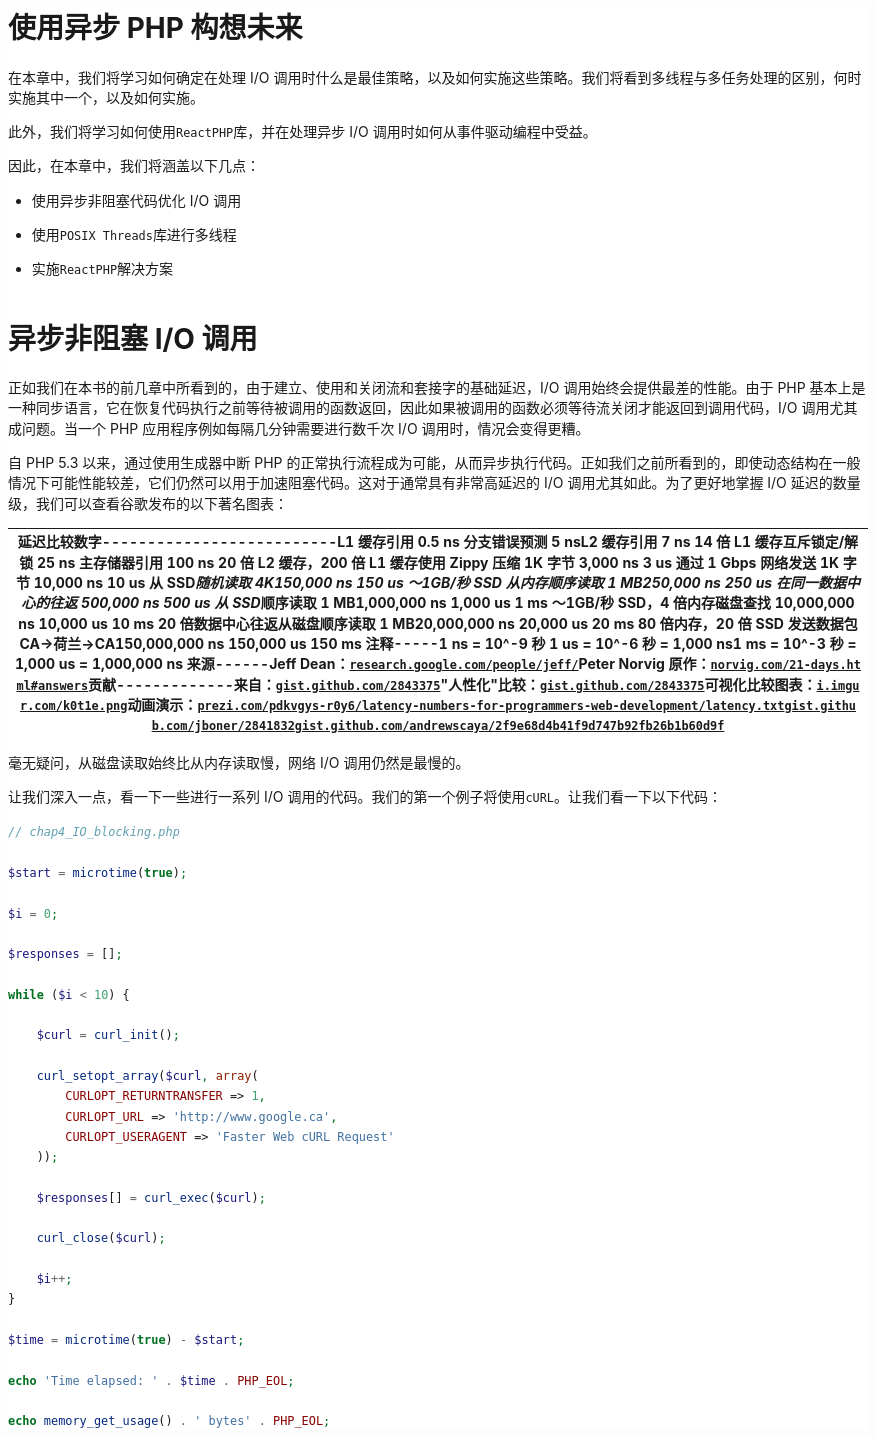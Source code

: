 # 使用异步 PHP 构想未来

在本章中，我们将学习如何确定在处理 I/O 调用时什么是最佳策略，以及如何实施这些策略。我们将看到多线程与多任务处理的区别，何时实施其中一个，以及如何实施。

此外，我们将学习如何使用`ReactPHP`库，并在处理异步 I/O 调用时如何从事件驱动编程中受益。

因此，在本章中，我们将涵盖以下几点：

+   使用异步非阻塞代码优化 I/O 调用

+   使用`POSIX Threads`库进行多线程

+   实施`ReactPHP`解决方案

# 异步非阻塞 I/O 调用

正如我们在本书的前几章中所看到的，由于建立、使用和关闭流和套接字的基础延迟，I/O 调用始终会提供最差的性能。由于 PHP 基本上是一种同步语言，它在恢复代码执行之前等待被调用的函数返回，因此如果被调用的函数必须等待流关闭才能返回到调用代码，I/O 调用尤其成问题。当一个 PHP 应用程序例如每隔几分钟需要进行数千次 I/O 调用时，情况会变得更糟。

自 PHP 5.3 以来，通过使用生成器中断 PHP 的正常执行流程成为可能，从而异步执行代码。正如我们之前所看到的，即使动态结构在一般情况下可能性能较差，它们仍然可以用于加速阻塞代码。这对于通常具有非常高延迟的 I/O 调用尤其如此。为了更好地掌握 I/O 延迟的数量级，我们可以查看谷歌发布的以下著名图表：

| 延迟比较数字--------------------------L1 缓存引用 0.5 ns 分支错误预测 5 nsL2 缓存引用 7 ns 14 倍 L1 缓存互斥锁定/解锁 25 ns 主存储器引用 100 ns 20 倍 L2 缓存，200 倍 L1 缓存使用 Zippy 压缩 1K 字节 3,000 ns 3 us 通过 1 Gbps 网络发送 1K 字节 10,000 ns 10 us 从 SSD*随机读取 4K150,000 ns 150 us 〜1GB/秒 SSD 从内存顺序读取 1 MB250,000 ns 250 us 在同一数据中心的往返 500,000 ns 500 us 从 SSD*顺序读取 1 MB1,000,000 ns 1,000 us 1 ms 〜1GB/秒 SSD，4 倍内存磁盘查找 10,000,000 ns 10,000 us 10 ms 20 倍数据中心往返从磁盘顺序读取 1 MB20,000,000 ns 20,000 us 20 ms 80 倍内存，20 倍 SSD 发送数据包 CA->荷兰->CA150,000,000 ns 150,000 us 150 ms 注释-----1 ns = 10^-9 秒 1 us = 10^-6 秒 = 1,000 ns1 ms = 10^-3 秒 = 1,000 us = 1,000,000 ns 来源------Jeff Dean：[`research.google.com/people/jeff/`](http://research.google.com/people/jeff/)Peter Norvig 原作：[`norvig.com/21-days.html#answers`](http://norvig.com/21-days.html#answers)贡献-------------来自：[`gist.github.com/2843375`](https://gist.github.com/2843375)"人性化"比较：[`gist.github.com/2843375`](https://gist.github.com/2843375)可视化比较图表：[`i.imgur.com/k0t1e.png`](http://i.imgur.com/k0t1e.png)动画演示：[`prezi.com/pdkvgys-r0y6/latency-numbers-for-programmers-web-development/latency.txt`](http://prezi.com/pdkvgys-r0y6/latency-numbers-for-programmers-web-development/latency.txt)[`gist.github.com/jboner/2841832`](https://gist.github.com/jboner/2841832)[`gist.github.com/andrewscaya/2f9e68d4b41f9d747b92fb26b1b60d9f`](https://gist.github.com/andrewscaya/2f9e68d4b41f9d747b92fb26b1b60d9f) |
| --- |

毫无疑问，从磁盘读取始终比从内存读取慢，网络 I/O 调用仍然是最慢的。

让我们深入一点，看一下一些进行一系列 I/O 调用的代码。我们的第一个例子将使用`cURL`。让我们看一下以下代码：

```php
// chap4_IO_blocking.php 

$start = microtime(true); 

$i = 0; 

$responses = []; 

while ($i < 10) { 

    $curl = curl_init(); 

    curl_setopt_array($curl, array( 
        CURLOPT_RETURNTRANSFER => 1, 
        CURLOPT_URL => 'http://www.google.ca', 
        CURLOPT_USERAGENT => 'Faster Web cURL Request' 
    )); 

    $responses[] = curl_exec($curl); 

    curl_close($curl); 

    $i++; 
} 

$time = microtime(true) - $start; 

echo 'Time elapsed: ' . $time . PHP_EOL; 

echo memory_get_usage() . ' bytes' . PHP_EOL; 
```
